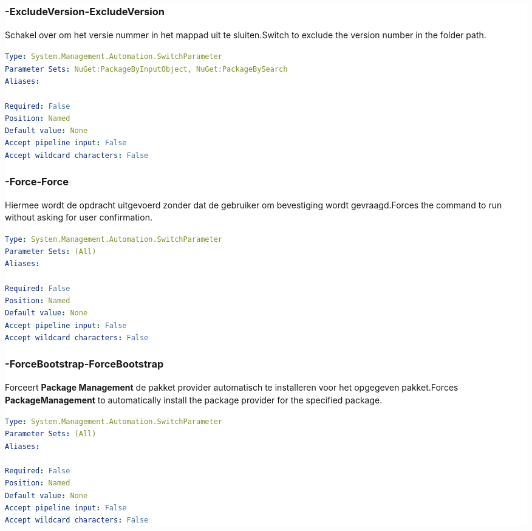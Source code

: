 ### <span data-ttu-id="4f471-141">-ExcludeVersion</span><span class="sxs-lookup"><span data-stu-id="4f471-141">-ExcludeVersion</span></span>

<span data-ttu-id="4f471-142">Schakel over om het versie nummer in het mappad uit te sluiten.</span><span class="sxs-lookup"><span data-stu-id="4f471-142">Switch to exclude the version number in the folder path.</span></span>

```yaml
Type: System.Management.Automation.SwitchParameter
Parameter Sets: NuGet:PackageByInputObject, NuGet:PackageBySearch
Aliases:

Required: False
Position: Named
Default value: None
Accept pipeline input: False
Accept wildcard characters: False
```

### <span data-ttu-id="4f471-143">-Force</span><span class="sxs-lookup"><span data-stu-id="4f471-143">-Force</span></span>

<span data-ttu-id="4f471-144">Hiermee wordt de opdracht uitgevoerd zonder dat de gebruiker om bevestiging wordt gevraagd.</span><span class="sxs-lookup"><span data-stu-id="4f471-144">Forces the command to run without asking for user confirmation.</span></span>

```yaml
Type: System.Management.Automation.SwitchParameter
Parameter Sets: (All)
Aliases:

Required: False
Position: Named
Default value: None
Accept pipeline input: False
Accept wildcard characters: False
```

### <span data-ttu-id="4f471-145">-ForceBootstrap</span><span class="sxs-lookup"><span data-stu-id="4f471-145">-ForceBootstrap</span></span>

<span data-ttu-id="4f471-146">Forceert **Package Management** de pakket provider automatisch te installeren voor het opgegeven pakket.</span><span class="sxs-lookup"><span data-stu-id="4f471-146">Forces **PackageManagement** to automatically install the package provider for the specified package.</span></span>

```yaml
Type: System.Management.Automation.SwitchParameter
Parameter Sets: (All)
Aliases:

Required: False
Position: Named
Default value: None
Accept pipeline input: False
Accept wildcard characters: False
```
